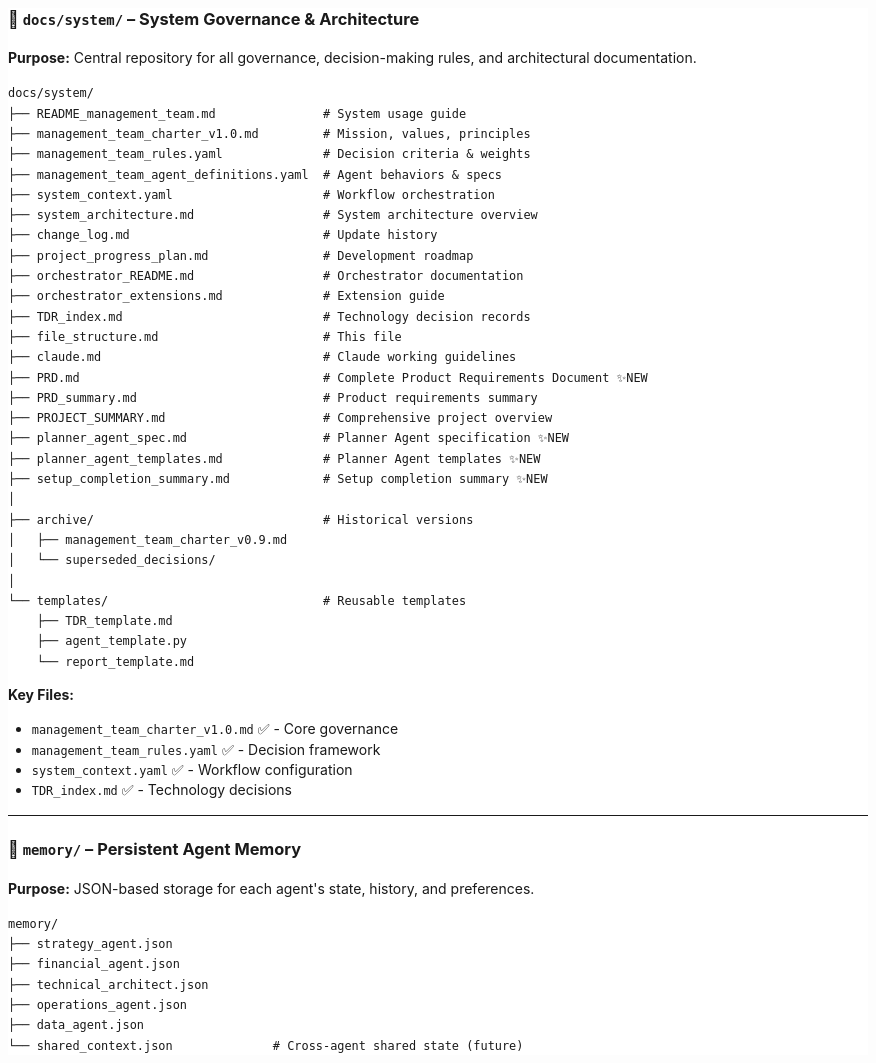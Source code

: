 
### 📂 `docs/system/` – System Governance & Architecture

**Purpose:** Central repository for all governance, decision-making rules, and architectural documentation.

```
docs/system/
├── README_management_team.md               # System usage guide
├── management_team_charter_v1.0.md         # Mission, values, principles
├── management_team_rules.yaml              # Decision criteria & weights
├── management_team_agent_definitions.yaml  # Agent behaviors & specs
├── system_context.yaml                     # Workflow orchestration
├── system_architecture.md                  # System architecture overview
├── change_log.md                           # Update history
├── project_progress_plan.md                # Development roadmap
├── orchestrator_README.md                  # Orchestrator documentation
├── orchestrator_extensions.md              # Extension guide
├── TDR_index.md                            # Technology decision records
├── file_structure.md                       # This file
├── claude.md                               # Claude working guidelines
├── PRD.md                                  # Complete Product Requirements Document ✨NEW
├── PRD_summary.md                          # Product requirements summary
├── PROJECT_SUMMARY.md                      # Comprehensive project overview
├── planner_agent_spec.md                   # Planner Agent specification ✨NEW
├── planner_agent_templates.md              # Planner Agent templates ✨NEW
├── setup_completion_summary.md             # Setup completion summary ✨NEW
│
├── archive/                                # Historical versions
│   ├── management_team_charter_v0.9.md
│   └── superseded_decisions/
│
└── templates/                              # Reusable templates
    ├── TDR_template.md
    ├── agent_template.py
    └── report_template.md
```

**Key Files:**

- `management_team_charter_v1.0.md` ✅ - Core governance
- `management_team_rules.yaml` ✅ - Decision framework
- `system_context.yaml` ✅ - Workflow configuration
- `TDR_index.md` ✅ - Technology decisions

---

### 📂 `memory/` – Persistent Agent Memory

**Purpose:** JSON-based storage for each agent's state, history, and preferences.

```
memory/
├── strategy_agent.json
├── financial_agent.json
├── technical_architect.json
├── operations_agent.json
├── data_agent.json
└── shared_context.json              # Cross-agent shared state (future)
```
